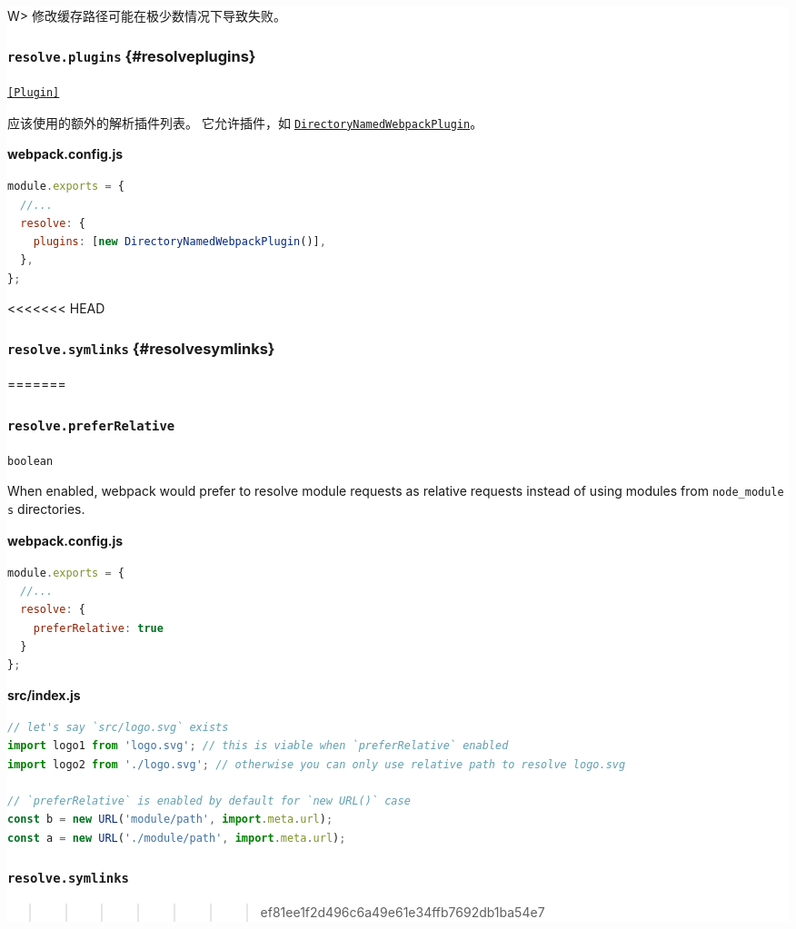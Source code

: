 W> 修改缓存路径可能在极少数情况下导致失败。

### `resolve.plugins` {#resolveplugins}

[`[Plugin]`](/plugins/)

应该使用的额外的解析插件列表。
它允许插件，如 [`DirectoryNamedWebpackPlugin`](https://www.npmjs.com/package/directory-named-webpack-plugin)。

**webpack.config.js**

```js
module.exports = {
  //...
  resolve: {
    plugins: [new DirectoryNamedWebpackPlugin()],
  },
};
```

<<<<<<< HEAD
### `resolve.symlinks` {#resolvesymlinks}
=======

### `resolve.preferRelative`

`boolean`

When enabled, webpack would prefer to resolve module requests as relative requests instead of using modules from `node_modules` directories.

__webpack.config.js__

```js
module.exports = {
  //...
  resolve: {
    preferRelative: true
  }
};
```

__src/index.js__

```js
// let's say `src/logo.svg` exists
import logo1 from 'logo.svg'; // this is viable when `preferRelative` enabled
import logo2 from './logo.svg'; // otherwise you can only use relative path to resolve logo.svg

// `preferRelative` is enabled by default for `new URL()` case
const b = new URL('module/path', import.meta.url);
const a = new URL('./module/path', import.meta.url);
```

### `resolve.symlinks`
>>>>>>> ef81ee1f2d496c6a49e61e34ffb7692db1ba54e7
